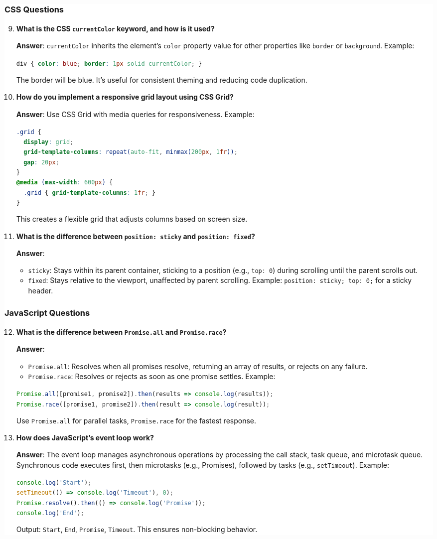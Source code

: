 ### CSS Questions

9. **What is the CSS `currentColor` keyword, and how is it used?**

   **Answer**: `currentColor` inherits the element’s `color` property value for other properties like `border` or `background`. Example:
   ```css
   div { color: blue; border: 1px solid currentColor; }
   ```
   The border will be blue. It’s useful for consistent theming and reducing code duplication.

10. **How do you implement a responsive grid layout using CSS Grid?**

    **Answer**: Use CSS Grid with media queries for responsiveness. Example:
    ```css
    .grid {
      display: grid;
      grid-template-columns: repeat(auto-fit, minmax(200px, 1fr));
      gap: 20px;
    }
    @media (max-width: 600px) {
      .grid { grid-template-columns: 1fr; }
    }
    ```
    This creates a flexible grid that adjusts columns based on screen size.

11. **What is the difference between `position: sticky` and `position: fixed`?**

    **Answer**: 
    - `sticky`: Stays within its parent container, sticking to a position (e.g., `top: 0`) during scrolling until the parent scrolls out.
    - `fixed`: Stays relative to the viewport, unaffected by parent scrolling.
    Example: `position: sticky; top: 0;` for a sticky header.

### JavaScript Questions

12. **What is the difference between `Promise.all` and `Promise.race`?**

    **Answer**:
    - `Promise.all`: Resolves when all promises resolve, returning an array of results, or rejects on any failure.
    - `Promise.race`: Resolves or rejects as soon as one promise settles.
    Example:
    ```javascript
    Promise.all([promise1, promise2]).then(results => console.log(results));
    Promise.race([promise1, promise2]).then(result => console.log(result));
    ```
    Use `Promise.all` for parallel tasks, `Promise.race` for the fastest response.

13. **How does JavaScript’s event loop work?**

    **Answer**: The event loop manages asynchronous operations by processing the call stack, task queue, and microtask queue. Synchronous code executes first, then microtasks (e.g., Promises), followed by tasks (e.g., `setTimeout`). Example:
    ```javascript
    console.log('Start');
    setTimeout(() => console.log('Timeout'), 0);
    Promise.resolve().then(() => console.log('Promise'));
    console.log('End');
    ```
    Output: `Start`, `End`, `Promise`, `Timeout`. This ensures non-blocking behavior.
